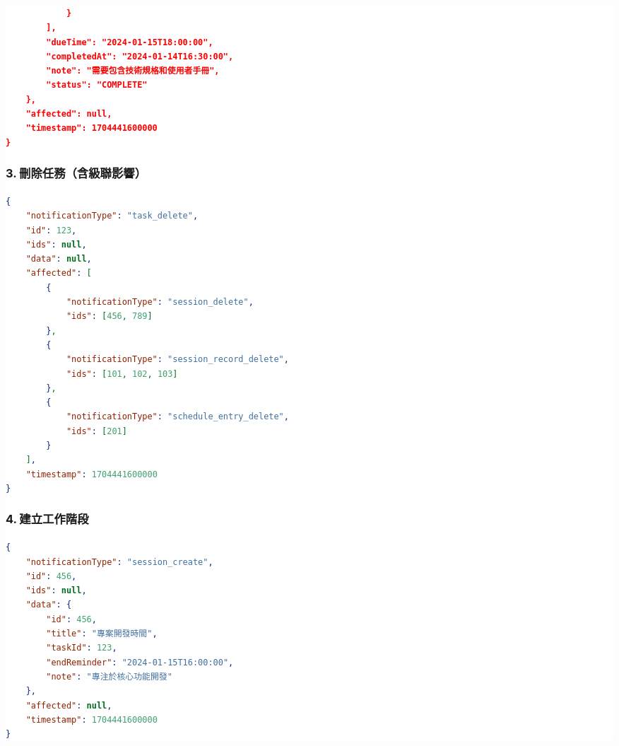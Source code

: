 ```json
            }
        ],
        "dueTime": "2024-01-15T18:00:00",
        "completedAt": "2024-01-14T16:30:00",
        "note": "需要包含技術規格和使用者手冊",
        "status": "COMPLETE"
    },
    "affected": null,
    "timestamp": 1704441600000
}
```

### 3. 刪除任務（含級聯影響）
```json
{
    "notificationType": "task_delete",
    "id": 123,
    "ids": null,
    "data": null,
    "affected": [
        {
            "notificationType": "session_delete",
            "ids": [456, 789]
        },
        {
            "notificationType": "session_record_delete",
            "ids": [101, 102, 103]
        },
        {
            "notificationType": "schedule_entry_delete",
            "ids": [201]
        }
    ],
    "timestamp": 1704441600000
}
```

### 4. 建立工作階段
```json
{
    "notificationType": "session_create",
    "id": 456,
    "ids": null,
    "data": {
        "id": 456,
        "title": "專案開發時間",
        "taskId": 123,
        "endReminder": "2024-01-15T16:00:00",
        "note": "專注於核心功能開發"
    },
    "affected": null,
    "timestamp": 1704441600000
}
```
